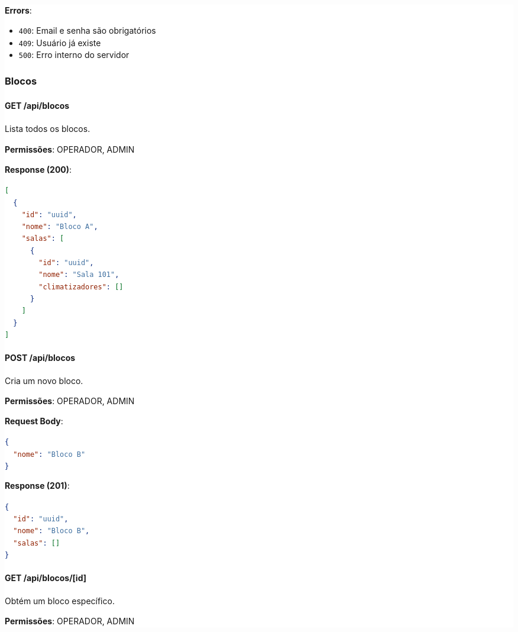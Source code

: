 **Errors**:
- `400`: Email e senha são obrigatórios
- `409`: Usuário já existe
- `500`: Erro interno do servidor

### Blocos

#### GET /api/blocos
Lista todos os blocos.

**Permissões**: OPERADOR, ADMIN

**Response (200)**:
```json
[
  {
    "id": "uuid",
    "nome": "Bloco A",
    "salas": [
      {
        "id": "uuid",
        "nome": "Sala 101",
        "climatizadores": []
      }
    ]
  }
]
```

#### POST /api/blocos
Cria um novo bloco.

**Permissões**: OPERADOR, ADMIN

**Request Body**:
```json
{
  "nome": "Bloco B"
}
```

**Response (201)**:
```json
{
  "id": "uuid",
  "nome": "Bloco B",
  "salas": []
}
```

#### GET /api/blocos/[id]
Obtém um bloco específico.

**Permissões**: OPERADOR, ADMIN
